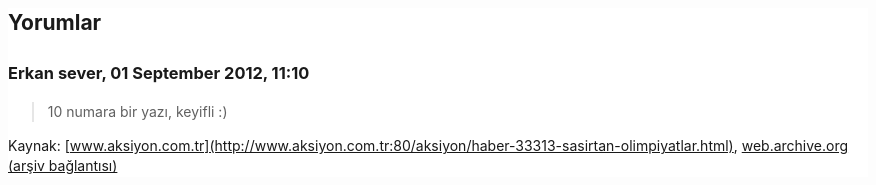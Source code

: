 
## Yorumlar

### Erkan sever, 01 September 2012, 11:10
> 10 numara bir yazı, keyifli :)

Kaynak: [www.aksiyon.com.tr](http://www.aksiyon.com.tr:80/aksiyon/haber-33313-sasirtan-olimpiyatlar.html), [web.archive.org (arşiv bağlantısı)](http://web.archive.org/web/20130517133827/http://www.aksiyon.com.tr:80/aksiyon/haber-33313-sasirtan-olimpiyatlar.html)
